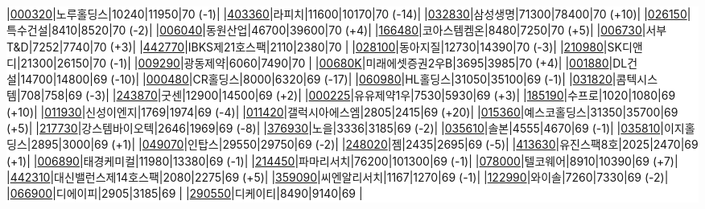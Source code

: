 |[000320](https://finance.daum.net/quotes/A000320)|노루홀딩스|10240|11950|70 (-1)|
|[403360](https://finance.daum.net/quotes/A403360)|라피치|11600|10170|70 (-14)|
|[032830](https://finance.daum.net/quotes/A032830)|삼성생명|71300|78400|70 (+10)|
|[026150](https://finance.daum.net/quotes/A026150)|특수건설|8410|8520|70 (-2)|
|[006040](https://finance.daum.net/quotes/A006040)|동원산업|46700|39600|70 (+4)|
|[166480](https://finance.daum.net/quotes/A166480)|코아스템켐온|8480|7250|70 (+5)|
|[006730](https://finance.daum.net/quotes/A006730)|서부T&D|7252|7740|70 (+3)|
|[442770](https://finance.daum.net/quotes/A442770)|IBKS제21호스팩|2110|2380|70 |
|[028100](https://finance.daum.net/quotes/A028100)|동아지질|12730|14390|70 (-3)|
|[210980](https://finance.daum.net/quotes/A210980)|SK디앤디|21300|26150|70 (-1)|
|[009290](https://finance.daum.net/quotes/A009290)|광동제약|6060|7490|70 |
|[00680K](https://finance.daum.net/quotes/A00680K)|미래에셋증권2우B|3695|3985|70 (+4)|
|[001880](https://finance.daum.net/quotes/A001880)|DL건설|14700|14800|69 (-10)|
|[000480](https://finance.daum.net/quotes/A000480)|CR홀딩스|8000|6320|69 (-17)|
|[060980](https://finance.daum.net/quotes/A060980)|HL홀딩스|31050|35100|69 (-1)|
|[031820](https://finance.daum.net/quotes/A031820)|콤텍시스템|708|758|69 (-3)|
|[243870](https://finance.daum.net/quotes/A243870)|굿센|12900|14500|69 (+2)|
|[000225](https://finance.daum.net/quotes/A000225)|유유제약1우|7530|5930|69 (+3)|
|[185190](https://finance.daum.net/quotes/A185190)|수프로|1020|1080|69 (+10)|
|[011930](https://finance.daum.net/quotes/A011930)|신성이엔지|1769|1974|69 (-4)|
|[011420](https://finance.daum.net/quotes/A011420)|갤럭시아에스엠|2805|2415|69 (+20)|
|[015360](https://finance.daum.net/quotes/A015360)|예스코홀딩스|31350|35700|69 (+5)|
|[217730](https://finance.daum.net/quotes/A217730)|강스템바이오텍|2646|1969|69 (-8)|
|[376930](https://finance.daum.net/quotes/A376930)|노을|3336|3185|69 (-2)|
|[035610](https://finance.daum.net/quotes/A035610)|솔본|4555|4670|69 (-1)|
|[035810](https://finance.daum.net/quotes/A035810)|이지홀딩스|2895|3000|69 (+1)|
|[049070](https://finance.daum.net/quotes/A049070)|인탑스|29550|29750|69 (-2)|
|[248020](https://finance.daum.net/quotes/A248020)|젬|2435|2695|69 (-5)|
|[413630](https://finance.daum.net/quotes/A413630)|유진스팩8호|2025|2470|69 (+1)|
|[006890](https://finance.daum.net/quotes/A006890)|태경케미컬|11980|13380|69 (-1)|
|[214450](https://finance.daum.net/quotes/A214450)|파마리서치|76200|101300|69 (-1)|
|[078000](https://finance.daum.net/quotes/A078000)|텔코웨어|8910|10390|69 (+7)|
|[442310](https://finance.daum.net/quotes/A442310)|대신밸런스제14호스팩|2080|2275|69 (+5)|
|[359090](https://finance.daum.net/quotes/A359090)|씨엔알리서치|1167|1270|69 (-1)|
|[122990](https://finance.daum.net/quotes/A122990)|와이솔|7260|7330|69 (-2)|
|[066900](https://finance.daum.net/quotes/A066900)|디에이피|2905|3185|69 |
|[290550](https://finance.daum.net/quotes/A290550)|디케이티|8490|9140|69 |